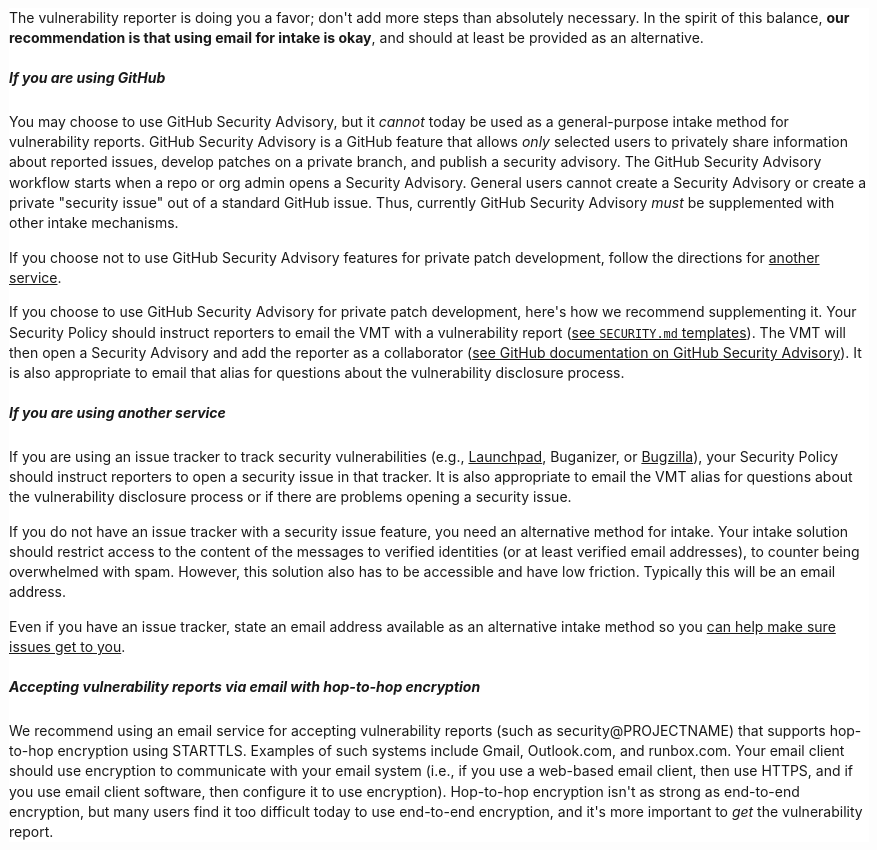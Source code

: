 The vulnerability reporter is doing you a favor; don't add more steps than absolutely necessary. In the spirit of this balance, **our recommendation is that using email for intake is okay**, and should at least be provided as an alternative.


##### If you are using GitHub

You may choose to use GitHub Security Advisory, but it *cannot* today be used as a general-purpose intake method for vulnerability reports.
GitHub Security Advisory is a GitHub feature that allows *only* selected users to privately share information about reported issues, develop patches on a private branch, and publish a security advisory.
The GitHub Security Advisory workflow starts when a repo or org admin opens a Security Advisory.
General users cannot create a Security Advisory or create a private "security issue" out of a standard GitHub issue.
Thus, currently GitHub Security Advisory *must* be supplemented with other intake mechanisms.

If you choose not to use GitHub Security Advisory features for private patch development, follow the directions for [another service](#if-you-are-using-another-service).

If you choose to use GitHub Security Advisory for private patch development, here's how we recommend supplementing it.
Your Security Policy should instruct reporters to email the VMT with a vulnerability report ([see `SECURITY.md` templates](https://github.com/ossf/oss-vulnerability-guide/tree/main/templates/security_policies)). The VMT will then open a Security Advisory and add the reporter as a collaborator ([see GitHub documentation on GitHub Security Advisory](https://docs.github.com/en/free-pro-team@latest/github/managing-security-vulnerabilities/about-github-security-advisories)). It is also appropriate to email that alias for questions about the vulnerability disclosure process.


##### If you are using another service

If you are using an issue tracker to track security vulnerabilities (e.g., [Launchpad](https://launchpad.net/), Buganizer, or [Bugzilla](https://www.bugzilla.org/)), your Security Policy should instruct reporters to open a security issue in that tracker. It is also appropriate to email the VMT alias for questions about the vulnerability disclosure process or if there are problems opening a security issue.

If you do not have an issue tracker with a security issue feature, you need an alternative method for intake. Your intake solution should restrict access to the content of the messages to verified identities (or at least verified email addresses), to counter being overwhelmed with spam. However, this solution also has to be accessible and have low friction. Typically this will be an email address.

Even if you have an issue tracker, state an email address available as an alternative intake method so you [can help make sure issues get to you](https://googleprojectzero.blogspot.com/2018/08/adventures-in-vulnerability-reporting.html).


##### Accepting vulnerability reports via email with hop-to-hop encryption

We recommend using an email service for accepting vulnerability reports (such as security@PROJECTNAME) that supports hop-to-hop encryption using STARTTLS. Examples of such systems include Gmail, Outlook.com, and runbox.com. Your email client should use encryption to communicate with your email system (i.e., if you use a web-based email client, then use HTTPS, and if you use email client software, then configure it to use encryption). Hop-to-hop encryption isn't as strong as end-to-end encryption, but many users find it too difficult today to use end-to-end encryption, and it's more important to *get* the vulnerability report.
